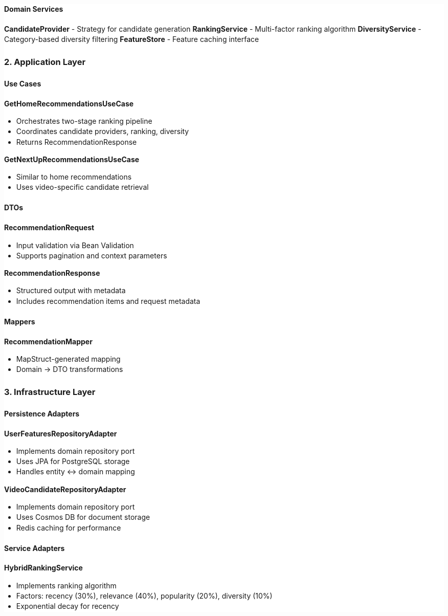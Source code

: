 #### Domain Services

**CandidateProvider** - Strategy for candidate generation
**RankingService** - Multi-factor ranking algorithm
**DiversityService** - Category-based diversity filtering
**FeatureStore** - Feature caching interface

### 2. Application Layer

#### Use Cases

**GetHomeRecommendationsUseCase**
- Orchestrates two-stage ranking pipeline
- Coordinates candidate providers, ranking, diversity
- Returns RecommendationResponse

**GetNextUpRecommendationsUseCase**
- Similar to home recommendations
- Uses video-specific candidate retrieval

#### DTOs

**RecommendationRequest**
- Input validation via Bean Validation
- Supports pagination and context parameters

**RecommendationResponse**
- Structured output with metadata
- Includes recommendation items and request metadata

#### Mappers

**RecommendationMapper**
- MapStruct-generated mapping
- Domain → DTO transformations

### 3. Infrastructure Layer

#### Persistence Adapters

**UserFeaturesRepositoryAdapter**
- Implements domain repository port
- Uses JPA for PostgreSQL storage
- Handles entity ↔ domain mapping

**VideoCandidateRepositoryAdapter**
- Implements domain repository port
- Uses Cosmos DB for document storage
- Redis caching for performance

#### Service Adapters

**HybridRankingService**
- Implements ranking algorithm
- Factors: recency (30%), relevance (40%), popularity (20%), diversity (10%)
- Exponential decay for recency
